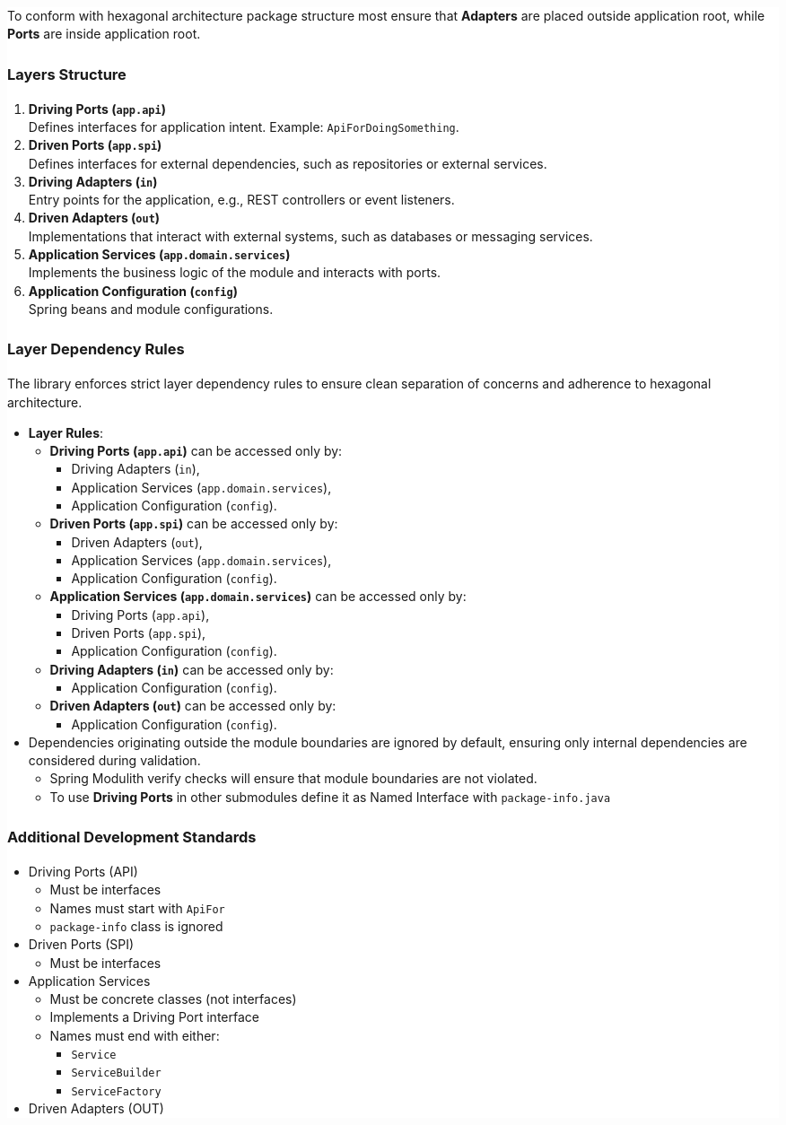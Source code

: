 ```
```

To conform with hexagonal architecture package structure most ensure that **Adapters** are placed outside application root, while **Ports** are inside application root.

### Layers Structure

1. **Driving Ports (`app.api`)**  
   Defines interfaces for application intent. Example: `ApiForDoingSomething`.
2. **Driven Ports (`app.spi`)**  
   Defines interfaces for external dependencies, such as repositories or external services.
3. **Driving Adapters (`in`)**  
   Entry points for the application, e.g., REST controllers or event listeners.
4. **Driven Adapters (`out`)**  
   Implementations that interact with external systems, such as databases or messaging services.
5. **Application Services (`app.domain.services`)**  
   Implements the business logic of the module and interacts with ports.
6. **Application Configuration (`config`)**  
   Spring beans and module configurations.

### Layer Dependency Rules

The library enforces strict layer dependency rules to ensure clean separation of concerns and adherence to hexagonal architecture.

- **Layer Rules**:
    - **Driving Ports (`app.api`)** can be accessed only by:
        - Driving Adapters (`in`),
        - Application Services (`app.domain.services`),
        - Application Configuration (`config`).
    - **Driven Ports (`app.spi`)** can be accessed only by:
        - Driven Adapters (`out`),
        - Application Services (`app.domain.services`),
        - Application Configuration (`config`).
    - **Application Services (`app.domain.services`)** can be accessed only by:
        - Driving Ports (`app.api`),
        - Driven Ports (`app.spi`),
        - Application Configuration (`config`).
    - **Driving Adapters (`in`)** can be accessed only by:
        - Application Configuration (`config`).
    - **Driven Adapters (`out`)** can be accessed only by:
        - Application Configuration (`config`).
- Dependencies originating outside the module boundaries are ignored by default, ensuring only internal dependencies are considered during validation.
    - Spring Modulith verify checks will ensure that module boundaries are not violated.
    - To use **Driving Ports** in other submodules define it as Named Interface with `package-info.java`

### Additional Development Standards

- Driving Ports (API)
    - Must be interfaces
    - Names must start with `ApiFor`
    - `package-info` class is ignored
- Driven Ports (SPI)
    - Must be interfaces
- Application Services
    - Must be concrete classes (not interfaces)
    - Implements a Driving Port interface
    - Names must end with either:
        - `Service`
        - `ServiceBuilder`
        - `ServiceFactory`
- Driven Adapters (OUT)